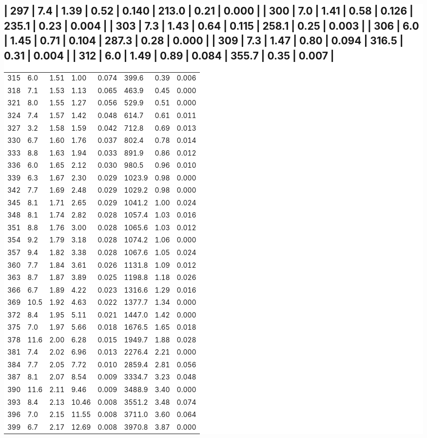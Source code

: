 | 297 | 7.4 | 1.39 | 0.52 | 0.140 | 213.0 | 0.21 | 0.000 |
| 300 | 7.0 | 1.41 | 0.58 | 0.126 | 235.1 | 0.23 | 0.004 |
| 303 | 7.3 | 1.43 | 0.64 | 0.115 | 258.1 | 0.25 | 0.003 |
| 306 | 6.0 | 1.45 | 0.71 | 0.104 | 287.3 | 0.28 | 0.000 |
| 309 | 7.3 | 1.47 | 0.80 | 0.094 | 316.5 | 0.31 | 0.004 |
| 312 | 6.0 | 1.49 | 0.89 | 0.084 | 355.7 | 0.35 | 0.007 |
---
| | | | | | | | |
|---|---|---|---|---|---|---|---|
| 315 | 6.0 | 1.51 | 1.00 | 0.074 | 399.6 | 0.39 | 0.006 |
| 318 | 7.1 | 1.53 | 1.13 | 0.065 | 463.9 | 0.45 | 0.000 |
| 321 | 8.0 | 1.55 | 1.27 | 0.056 | 529.9 | 0.51 | 0.000 |
| 324 | 7.4 | 1.57 | 1.42 | 0.048 | 614.7 | 0.61 | 0.011 |
| 327 | 3.2 | 1.58 | 1.59 | 0.042 | 712.8 | 0.69 | 0.013 |
| 330 | 6.7 | 1.60 | 1.76 | 0.037 | 802.4 | 0.78 | 0.014 |
| 333 | 8.8 | 1.63 | 1.94 | 0.033 | 891.9 | 0.86 | 0.012 |
| 336 | 6.0 | 1.65 | 2.12 | 0.030 | 980.5 | 0.96 | 0.010 |
| 339 | 6.3 | 1.67 | 2.30 | 0.029 | 1023.9 | 0.98 | 0.000 |
| 342 | 7.7 | 1.69 | 2.48 | 0.029 | 1029.2 | 0.98 | 0.000 |
| 345 | 8.1 | 1.71 | 2.65 | 0.029 | 1041.2 | 1.00 | 0.024 |
| 348 | 8.1 | 1.74 | 2.82 | 0.028 | 1057.4 | 1.03 | 0.016 |
| 351 | 8.8 | 1.76 | 3.00 | 0.028 | 1065.6 | 1.03 | 0.012 |
| 354 | 9.2 | 1.79 | 3.18 | 0.028 | 1074.2 | 1.06 | 0.000 |
| 357 | 9.4 | 1.82 | 3.38 | 0.028 | 1067.6 | 1.05 | 0.024 |
| 360 | 7.7 | 1.84 | 3.61 | 0.026 | 1131.8 | 1.09 | 0.012 |
| 363 | 8.7 | 1.87 | 3.89 | 0.025 | 1198.8 | 1.18 | 0.026 |
| 366 | 6.7 | 1.89 | 4.22 | 0.023 | 1316.6 | 1.29 | 0.016 |
| 369 | 10.5 | 1.92 | 4.63 | 0.022 | 1377.7 | 1.34 | 0.000 |
| 372 | 8.4 | 1.95 | 5.11 | 0.021 | 1447.0 | 1.42 | 0.000 |
| 375 | 7.0 | 1.97 | 5.66 | 0.018 | 1676.5 | 1.65 | 0.018 |
| 378 | 11.6 | 2.00 | 6.28 | 0.015 | 1949.7 | 1.88 | 0.028 |
| 381 | 7.4 | 2.02 | 6.96 | 0.013 | 2276.4 | 2.21 | 0.000 |
| 384 | 7.7 | 2.05 | 7.72 | 0.010 | 2859.4 | 2.81 | 0.056 |
| 387 | 8.1 | 2.07 | 8.54 | 0.009 | 3334.7 | 3.23 | 0.048 |
| 390 | 11.6 | 2.11 | 9.46 | 0.009 | 3488.9 | 3.40 | 0.000 |
| 393 | 8.4 | 2.13 | 10.46 | 0.008 | 3551.2 | 3.48 | 0.074 |
| 396 | 7.0 | 2.15 | 11.55 | 0.008 | 3711.0 | 3.60 | 0.064 |
| 399 | 6.7 | 2.17 | 12.69 | 0.008 | 3970.8 | 3.87 | 0.000 |